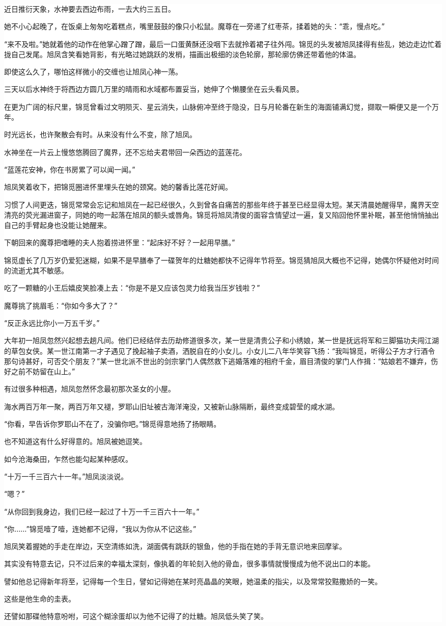 
近日推衍天象，水神要去西边布雨，一去大约三五日。

她不小心起晚了，在饭桌上匆匆吃着糕点，嘴里鼓鼓的像只小松鼠。魔尊在一旁递了红枣茶，揉着她的头：“乖，慢点吃。”

“来不及啦。”她就着他的动作在他掌心蹭了蹭，最后一口蛋黄酥还没咽下去就拎着裙子往外闯。锦觅的头发被旭凤揉得有些乱，她边走边忙着拢自己发尾。旭凤含笑看她背影，有光略过她跳跃的发梢，描画出极细的淡色轮廓，那轮廓仿佛还带着他的体温。

即使这么久了，哪怕这样微小的交缠也让旭凤心神一荡。

三天以后水神终于将西边方圆几万里的晴雨和水域都布置妥当，她伸了个懒腰坐在云头看风景。

在更为广阔的标尺里，锦觅曾看过文明陨灭、星云消失，山脉俯冲至终于隐没，日与月轮番在新生的海面铺满幻觉，撷取一瞬便又是一个万年。

时光远长，也许聚散会有时。从来没有什么不变，除了旭凤。

水神坐在一片云上慢悠悠腾回了魔界，还不忘给夫君带回一朵西边的蓝莲花。

“蓝莲花安神，你在书房累了可以闻一闻。”

旭凤笑着收下，把锦觅圈进怀里埋头在她的颈窝。她的馨香比莲花好闻。

习惯了人间更迭，锦觅常常会忘记和旭凤在一起已经很久，久到曾各自痛苦的那些年终于甚至已经显得太短。某天清晨她醒得早，魔界天空清亮的荧光漏进窗子，同她的吻一起落在旭凤的额头或唇角。锦觅将旭凤清俊的面容含情望过一遍，复又陷回他怀里补眠，甚至他悄悄抽出自己的手臂起身也没能让她醒来。

下朝回来的魔尊把嗜睡的夫人抱着捞进怀里：“起床好不好？一起用早膳。”

锦觅虚长了几万岁仍爱犯迷糊，如果不是早膳奉了一碟贺年的灶糖她都快不记得年节将至。锦觅猜旭凤大概也不记得，她偶尔怀疑他对时间的流逝尤其不敏感。

吃了一颗糖的小王后嬉皮笑脸凑上去：“你是不是又应该包灵力给我当压岁钱啦？”

魔尊挑了挑眉毛：“你如今多大了？”

“反正永远比你小一万五千岁。”

大年初一旭凤忽然兴起想去趟凡间。他们已经结伴去历劫修道很多次，某一世是清贵公子和小绣娘，某一世是抚远将军和三脚猫功夫闯江湖的草包女侠。某一世江南第一才子遇见了挽起袖子卖酒，洒脱自在的小女儿。小女儿二八年华笑容飞扬：“我叫锦觅，听得公子方才行酒令那句诗甚好，可否交个朋友？”某一世北派不世出的剑宗掌门人偶然救下逃婚落难的相府千金，眉目清俊的掌门人作揖：“姑娘若不嫌弃，伤好之前不妨留在山上。”

有过很多种相遇，旭凤忽然怀念最初那次圣女的小屋。

海水两百万年一聚，两百万年又褪，罗耶山旧址被古海洋淹没，又被新山脉隔断，最终变成碧莹的咸水湖。

“你看，早告诉你罗耶山不在了，没骗你吧。”锦觅得意地扬了扬眼睛。

也不知道这有什么好得意的。旭凤被她逗笑。

如今沧海桑田，乍然也能勾起某种感叹。

“十万一千三百六十一年。”旭凤淡淡说。

“嗯？”

“从你回到我身边，我们已经一起过了十万一千三百六十一年。”

“你……”锦觅噎了噎，连她都不记得，“我以为你从不记这些。”

旭凤笑着握她的手走在岸边，天空清练如洗，湖面偶有跳跃的银鱼，他的手指在她的手背无意识地来回摩挲。

其实没有特意去记，只不过后来的幸福太深刻，像执着的年轮刻入他的骨血，很多事情就慢慢成为他不说出口的本能。

譬如他总记得新年将至，记得每一个生日，譬如记得她在某时亮晶晶的笑眼，她温柔的指尖，以及常常狡黠撒娇的一笑。

这些是他生命的圭表。

还譬如那碟他特意吩咐，可这个糊涂蛋却以为他不记得了的灶糖。旭凤低头笑了笑。
